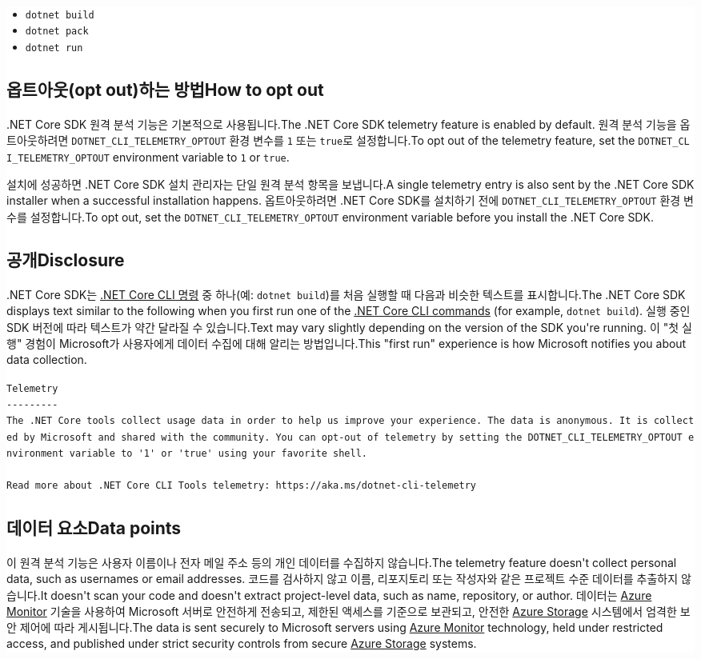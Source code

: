 - `dotnet build`
- `dotnet pack`
- `dotnet run`

## <a name="how-to-opt-out"></a><span data-ttu-id="ca3c0-113">옵트아웃(opt out)하는 방법</span><span class="sxs-lookup"><span data-stu-id="ca3c0-113">How to opt out</span></span>

<span data-ttu-id="ca3c0-114">.NET Core SDK 원격 분석 기능은 기본적으로 사용됩니다.</span><span class="sxs-lookup"><span data-stu-id="ca3c0-114">The .NET Core SDK telemetry feature is enabled by default.</span></span> <span data-ttu-id="ca3c0-115">원격 분석 기능을 옵트아웃하려면 `DOTNET_CLI_TELEMETRY_OPTOUT` 환경 변수를 `1` 또는 `true`로 설정합니다.</span><span class="sxs-lookup"><span data-stu-id="ca3c0-115">To opt out of the telemetry feature, set the `DOTNET_CLI_TELEMETRY_OPTOUT` environment variable to `1` or `true`.</span></span> 

<span data-ttu-id="ca3c0-116">설치에 성공하면 .NET Core SDK 설치 관리자는 단일 원격 분석 항목을 보냅니다.</span><span class="sxs-lookup"><span data-stu-id="ca3c0-116">A single telemetry entry is also sent by the .NET Core SDK installer when a successful installation happens.</span></span> <span data-ttu-id="ca3c0-117">옵트아웃하려면 .NET Core SDK를 설치하기 전에 `DOTNET_CLI_TELEMETRY_OPTOUT` 환경 변수를 설정합니다.</span><span class="sxs-lookup"><span data-stu-id="ca3c0-117">To opt out, set the `DOTNET_CLI_TELEMETRY_OPTOUT` environment variable before you install the .NET Core SDK.</span></span>

## <a name="disclosure"></a><span data-ttu-id="ca3c0-118">공개</span><span class="sxs-lookup"><span data-stu-id="ca3c0-118">Disclosure</span></span>

<span data-ttu-id="ca3c0-119">.NET Core SDK는 [.NET Core CLI 명령](index.md) 중 하나(예: `dotnet build`)를 처음 실행할 때 다음과 비슷한 텍스트를 표시합니다.</span><span class="sxs-lookup"><span data-stu-id="ca3c0-119">The .NET Core SDK displays text similar to the following when you first run one of the [.NET Core CLI commands](index.md) (for example, `dotnet build`).</span></span> <span data-ttu-id="ca3c0-120">실행 중인 SDK 버전에 따라 텍스트가 약간 달라질 수 있습니다.</span><span class="sxs-lookup"><span data-stu-id="ca3c0-120">Text may vary slightly depending on the version of the SDK you're running.</span></span> <span data-ttu-id="ca3c0-121">이 "첫 실행" 경험이 Microsoft가 사용자에게 데이터 수집에 대해 알리는 방법입니다.</span><span class="sxs-lookup"><span data-stu-id="ca3c0-121">This "first run" experience is how Microsoft notifies you about data collection.</span></span>

```console
Telemetry
---------
The .NET Core tools collect usage data in order to help us improve your experience. The data is anonymous. It is collected by Microsoft and shared with the community. You can opt-out of telemetry by setting the DOTNET_CLI_TELEMETRY_OPTOUT environment variable to '1' or 'true' using your favorite shell.

Read more about .NET Core CLI Tools telemetry: https://aka.ms/dotnet-cli-telemetry
```

## <a name="data-points"></a><span data-ttu-id="ca3c0-122">데이터 요소</span><span class="sxs-lookup"><span data-stu-id="ca3c0-122">Data points</span></span>

<span data-ttu-id="ca3c0-123">이 원격 분석 기능은 사용자 이름이나 전자 메일 주소 등의 개인 데이터를 수집하지 않습니다.</span><span class="sxs-lookup"><span data-stu-id="ca3c0-123">The telemetry feature doesn't collect personal data, such as usernames or email addresses.</span></span> <span data-ttu-id="ca3c0-124">코드를 검사하지 않고 이름, 리포지토리 또는 작성자와 같은 프로젝트 수준 데이터를 추출하지 않습니다.</span><span class="sxs-lookup"><span data-stu-id="ca3c0-124">It doesn't scan your code and doesn't extract project-level data, such as name, repository, or author.</span></span> <span data-ttu-id="ca3c0-125">데이터는 [Azure Monitor](https://azure.microsoft.com/services/monitor/) 기술을 사용하여 Microsoft 서버로 안전하게 전송되고, 제한된 액세스를 기준으로 보관되고, 안전한 [Azure Storage](https://azure.microsoft.com/services/storage/) 시스템에서 엄격한 보안 제어에 따라 게시됩니다.</span><span class="sxs-lookup"><span data-stu-id="ca3c0-125">The data is sent securely to Microsoft servers using [Azure Monitor](https://azure.microsoft.com/services/monitor/) technology, held under restricted access, and published under strict security controls from secure [Azure Storage](https://azure.microsoft.com/services/storage/) systems.</span></span>
